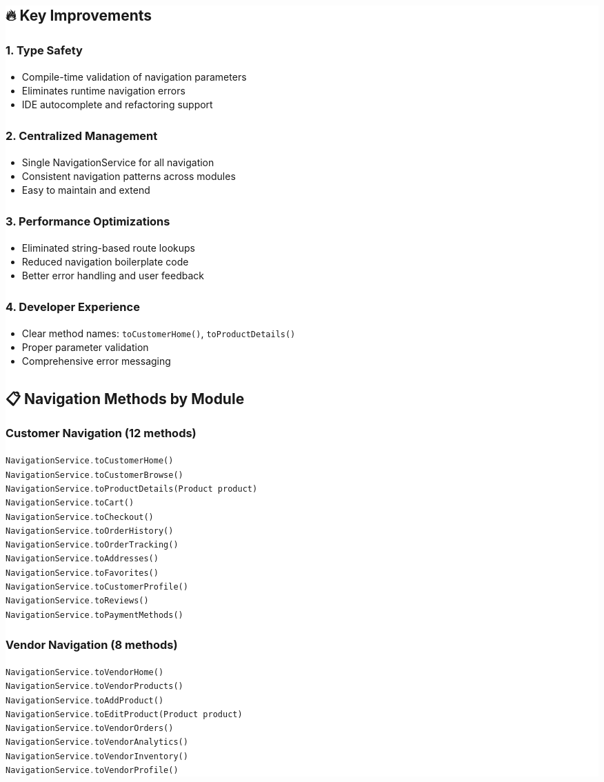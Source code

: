 ## 🔥 **Key Improvements**

### **1. Type Safety**
- Compile-time validation of navigation parameters
- Eliminates runtime navigation errors
- IDE autocomplete and refactoring support

### **2. Centralized Management**
- Single NavigationService for all navigation
- Consistent navigation patterns across modules
- Easy to maintain and extend

### **3. Performance Optimizations**
- Eliminated string-based route lookups
- Reduced navigation boilerplate code
- Better error handling and user feedback

### **4. Developer Experience**
- Clear method names: `toCustomerHome()`, `toProductDetails()`
- Proper parameter validation
- Comprehensive error messaging

## 📋 **Navigation Methods by Module**

### **Customer Navigation** (12 methods)
```dart
NavigationService.toCustomerHome()
NavigationService.toCustomerBrowse()
NavigationService.toProductDetails(Product product)
NavigationService.toCart()
NavigationService.toCheckout()
NavigationService.toOrderHistory()
NavigationService.toOrderTracking()
NavigationService.toAddresses()
NavigationService.toFavorites()
NavigationService.toCustomerProfile()
NavigationService.toReviews()
NavigationService.toPaymentMethods()
```

### **Vendor Navigation** (8 methods)
```dart
NavigationService.toVendorHome()
NavigationService.toVendorProducts()
NavigationService.toAddProduct()
NavigationService.toEditProduct(Product product)
NavigationService.toVendorOrders()
NavigationService.toVendorAnalytics()
NavigationService.toVendorInventory()
NavigationService.toVendorProfile()
```
